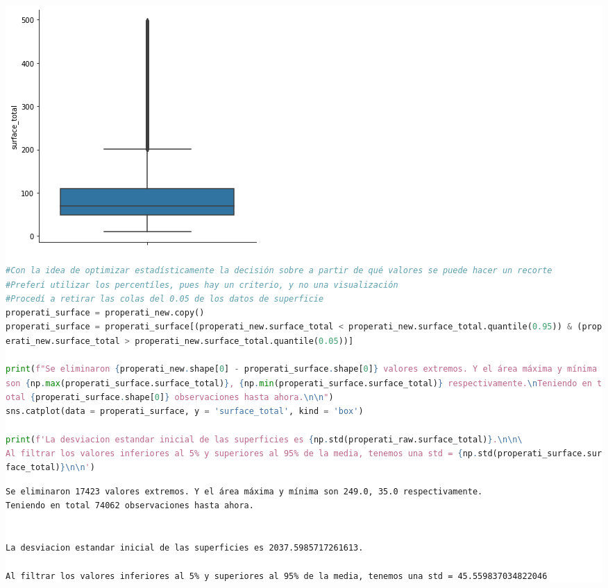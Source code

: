 ![png](output_31_2.png)
    



```python
#Con la idea de optimizar estadísticamente la decisión sobre a partir de qué valores se puede hacer un recorte
#Preferí utilizar los percentíles, pues hay un criterio, y no una visualización
#Procedí a retirar las colas del 0.05 de los datos de superficie
properati_surface = properati_new.copy()
properati_surface = properati_surface[(properati_new.surface_total < properati_new.surface_total.quantile(0.95)) & (properati_new.surface_total > properati_new.surface_total.quantile(0.05))]

print(f"Se eliminaron {properati_new.shape[0] - properati_surface.shape[0]} valores extremos. Y el área máxima y mínima son {np.max(properati_surface.surface_total)}, {np.min(properati_surface.surface_total)} respectivamente.\nTeniendo en total {properati_surface.shape[0]} observaciones hasta ahora.\n\n")
sns.catplot(data = properati_surface, y = 'surface_total', kind = 'box')

print(f'La desviacion estandar inicial de las superficies es {np.std(properati_raw.surface_total)}.\n\n\
Al filtrar los valores inferiores al 5% y superiores al 95% de la media, tenemos una std = {np.std(properati_surface.surface_total)}\n\n')

```

    Se eliminaron 17423 valores extremos. Y el área máxima y mínima son 249.0, 35.0 respectivamente.
    Teniendo en total 74062 observaciones hasta ahora.
    
    
    La desviacion estandar inicial de las superficies es 2037.5985717261613.
    
    Al filtrar los valores inferiores al 5% y superiores al 95% de la media, tenemos una std = 45.559837034822046
    
    
    